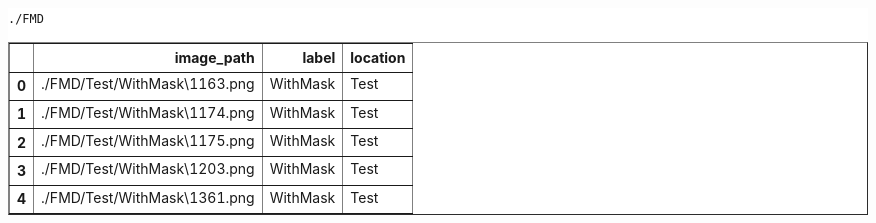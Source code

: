     ./FMD
    




<div>
<style scoped>
    .dataframe tbody tr th:only-of-type {
        vertical-align: middle;
    }

    .dataframe tbody tr th {
        vertical-align: top;
    }

    .dataframe thead th {
        text-align: right;
    }
</style>
<table border="1" class="dataframe">
  <thead>
    <tr style="text-align: right;">
      <th></th>
      <th>image_path</th>
      <th>label</th>
      <th>location</th>
    </tr>
  </thead>
  <tbody>
    <tr>
      <th>0</th>
      <td>./FMD/Test/WithMask\1163.png</td>
      <td>WithMask</td>
      <td>Test</td>
    </tr>
    <tr>
      <th>1</th>
      <td>./FMD/Test/WithMask\1174.png</td>
      <td>WithMask</td>
      <td>Test</td>
    </tr>
    <tr>
      <th>2</th>
      <td>./FMD/Test/WithMask\1175.png</td>
      <td>WithMask</td>
      <td>Test</td>
    </tr>
    <tr>
      <th>3</th>
      <td>./FMD/Test/WithMask\1203.png</td>
      <td>WithMask</td>
      <td>Test</td>
    </tr>
    <tr>
      <th>4</th>
      <td>./FMD/Test/WithMask\1361.png</td>
      <td>WithMask</td>
      <td>Test</td>
    </tr>
  </tbody>
</table>
</div>
